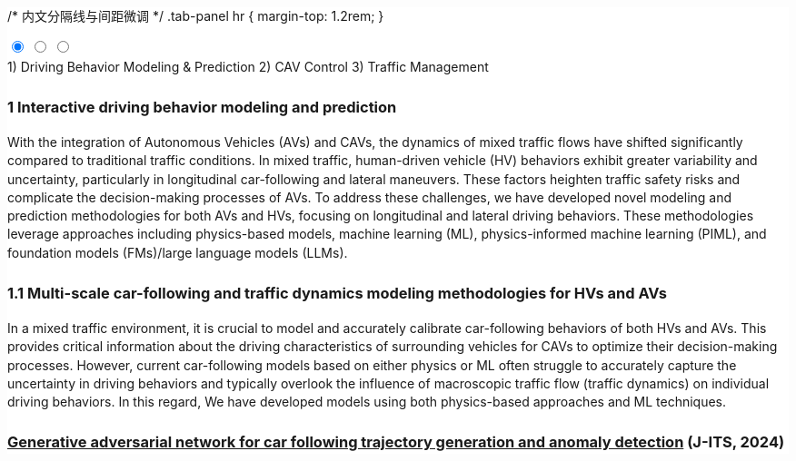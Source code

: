 /* 内文分隔线与间距微调 */
.tab-panel hr { margin-top: 1.2rem; }
</style>

<div class="research-tabs" id="tabs-top">
  
  <input type="radio" name="research-tabs" id="tab-behavior" checked>
  <input type="radio" name="research-tabs" id="tab-cav-control">
  <input type="radio" name="research-tabs" id="tab-management">

  
  <div class="tab-labels">
    <label for="tab-behavior"     title="Interactive driving behavior modeling and prediction">1) Driving Behavior Modeling & Prediction</label>
    <label for="tab-cav-control"  title="Optimal control of CAVs in mixed traffic environments">2) CAV Control</label>
    <label for="tab-management"   title="Traffic management for urban, rural, and tribal regions">3) Traffic Management</label>
  </div>

  
  <section id="panel-behavior" class="tab-panel" markdown="1">
  <a id="behavior"></a>

### 1 Interactive driving behavior modeling and prediction
With the integration of Autonomous Vehicles (AVs) and CAVs, the dynamics of mixed traffic flows have shifted significantly compared to traditional traffic conditions. In mixed traffic, human-driven vehicle (HV) behaviors exhibit greater variability and uncertainty, particularly in longitudinal car-following and lateral maneuvers. These factors heighten traffic safety risks and complicate the decision-making processes of AVs. To address these challenges, we have developed novel modeling and prediction methodologies for both AVs and HVs, focusing on longitudinal and lateral driving behaviors. These methodologies leverage approaches including physics-based models, machine learning (ML), physics-informed machine learning (PIML), and foundation models (FMs)/large language models (LLMs).

### 1.1  Multi-scale car-following and traffic dynamics modeling methodologies for HVs and AVs
In a mixed traffic environment, it is crucial to model and accurately calibrate car-following behaviors of both HVs and AVs. This provides critical information about the driving characteristics of surrounding vehicles for CAVs to optimize their decision-making processes. However, current car-following models based on either physics or ML often struggle to accurately capture the uncertainty in driving behaviors and typically overlook the influence of macroscopic traffic flow (traffic dynamics) on individual driving behaviors. In this regard, We have developed models using both physics-based approaches and ML techniques. 

### [Generative adversarial network for car following trajectory generation and anomaly detection](https://www.tandfonline.com/doi/abs/10.1080/15472450.2023.2301691) (J-ITS, 2024)  
<p>